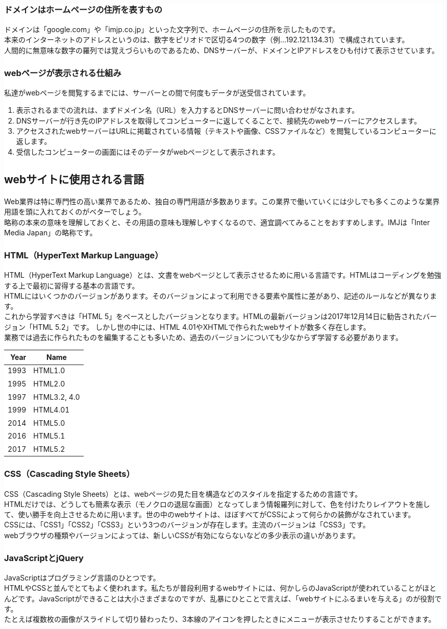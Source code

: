 ### ドメインはホームページの住所を表すもの
ドメインは「google.com」や「imjp.co.jp」といった文字列で、ホームページの住所を示したものです。  
本来のインターネットのアドレスというのは、数字をピリオドで区切る4つの数字（例…192.121.134.31）で構成されています。  
人間的に無意味な数字の羅列では覚えづらいものであるため、DNSサーバーが、ドメインとIPアドレスをひも付けて表示させています。

### webページが表示される仕組み
私達がwebページを閲覧するまでには、サーバーとの間で何度もデータが送受信されています。  
1. 表示されるまでの流れは、まずドメイン名（URL）を入力するとDNSサーバーに問い合わせがなされます。
2. DNSサーバーが行き先のIPアドレスを取得してコンピューターに返してくることで、接続先のwebサーバーにアクセスします。  
3. アクセスされたwebサーバーはURLに掲載されている情報（テキストや画像、CSSファイルなど）を閲覧しているコンピューターに返します。  
4. 受信したコンピューターの画面にはそのデータがwebページとして表示されます。  

## webサイトに使用される言語
Web業界は特に専門性の高い業界であるため、独自の専門用語が多数あります。この業界で働いていくには少しでも多くこのような業界用語を頭に入れておくのがベターでしょう。  
略称の本来の意味を理解しておくと、その用語の意味も理解しやすくなるので、適宜調べてみることをおすすめします。IMJは「Inter Media Japan」の略称です。

### HTML（HyperText Markup Language）
HTML（HyperText Markup Language）とは、文書をwebページとして表示させるために用いる言語です。HTMLはコーディングを勉強する上で最初に習得する基本の言語です。  
HTMLにはいくつかのバージョンがあります。そのバージョンによって利用できる要素や属性に差があり、記述のルールなどが異なります。  
これから学習すべきは「HTML 5」をベースとしたバージョンとなります。HTMLの最新バージョンは2017年12月14日に勧告されたバージョン「HTML 5.2」です。
しかし世の中には、HTML 4.01やXHTMLで作られたwebサイトが数多く存在します。  
業務では過去に作られたものを編集することも多いため、過去のバージョンについても少なからず学習する必要があります。

| Year   | Name           | 
| ----:  | -------------- | 
| 1993   | HTML1.0        | 
| 1995   | HTML2.0        | 
| 1997   | HTML3.2, 4.0   | 
| 1999   | HTML4.01       | 
| 2014   | HTML5.0        | 
| 2016   | HTML5.1        | 
| 2017   | HTML5.2        | 

### CSS（Cascading Style Sheets）
CSS（Cascading Style Sheets）とは、webページの見た目を構造などのスタイルを指定するための言語です。  
HTMLだけでは、どうしても簡素な表示（モノクロの退屈な画面）となってしまう情報羅列に対して、色を付けたりレイアウトを施して、使い勝手を向上させるために用います。世の中のwebサイトは、ほぼすべてがCSSによって何らかの装飾がなされています。  
CSSには、「CSS1」「CSS2」「CSS3」という3つのバージョンが存在します。主流のバージョンは「CSS3」です。  
webブラウザの種類やバージョンによっては、新しいCSSが有効にならないなどの多少表示の違いがあります。  

### JavaScriptとjQuery
JavaScriptはプログラミング言語のひとつです。  
HTMLやCSSと並んでとてもよく使われます。私たちが普段利用するwebサイトには、何かしらのJavaScriptが使われていることがほとんどです。JavaScriptができることは大小さまざまなのですが、乱暴にひとことで言えば、「webサイトにふるまいを与える」のが役割です。  
たとえば複数枚の画像がスライドして切り替わったり、3本線のアイコンを押したときにメニューが表示させたりすることができます。
